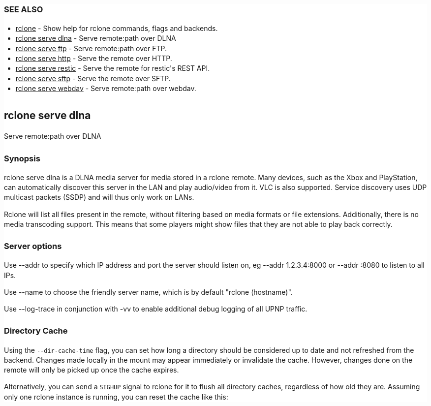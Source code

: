### SEE ALSO

* [rclone](https://rclone.org/commands/rclone/)	 - Show help for rclone commands, flags and backends.
* [rclone serve dlna](https://rclone.org/commands/rclone_serve_dlna/)	 - Serve remote:path over DLNA
* [rclone serve ftp](https://rclone.org/commands/rclone_serve_ftp/)	 - Serve remote:path over FTP.
* [rclone serve http](https://rclone.org/commands/rclone_serve_http/)	 - Serve the remote over HTTP.
* [rclone serve restic](https://rclone.org/commands/rclone_serve_restic/)	 - Serve the remote for restic's REST API.
* [rclone serve sftp](https://rclone.org/commands/rclone_serve_sftp/)	 - Serve the remote over SFTP.
* [rclone serve webdav](https://rclone.org/commands/rclone_serve_webdav/)	 - Serve remote:path over webdav.

## rclone serve dlna

Serve remote:path over DLNA

### Synopsis

rclone serve dlna is a DLNA media server for media stored in a rclone remote. Many
devices, such as the Xbox and PlayStation, can automatically discover this server in the LAN
and play audio/video from it. VLC is also supported. Service discovery uses UDP multicast
packets (SSDP) and will thus only work on LANs.

Rclone will list all files present in the remote, without filtering based on media formats or
file extensions. Additionally, there is no media transcoding support. This means that some
players might show files that they are not able to play back correctly.


### Server options

Use --addr to specify which IP address and port the server should
listen on, eg --addr 1.2.3.4:8000 or --addr :8080 to listen to all
IPs.

Use --name to choose the friendly server name, which is by
default "rclone (hostname)".

Use --log-trace in conjunction with -vv to enable additional debug
logging of all UPNP traffic.

### Directory Cache

Using the `--dir-cache-time` flag, you can set how long a
directory should be considered up to date and not refreshed from the
backend. Changes made locally in the mount may appear immediately or
invalidate the cache. However, changes done on the remote will only
be picked up once the cache expires.

Alternatively, you can send a `SIGHUP` signal to rclone for
it to flush all directory caches, regardless of how old they are.
Assuming only one rclone instance is running, you can reset the cache
like this:
